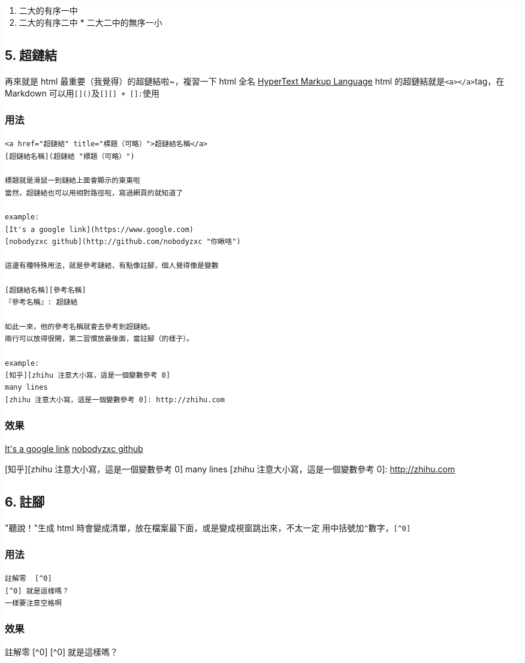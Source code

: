   1. 二大的有序一中
  2. 二大的有序二中
    * 二大二中的無序一小

## 5. 超鏈結
再來就是 html 最重要（我覺得）的超鏈結啦~，複習一下 html 全名 [HyperText Markup Language](https://zh.wikipedia.org/wiki/HTML)
html 的超鏈結就是`<a></a>`tag，在 Markdown 可以用`[]()`及`[][] + []:`使用

### 用法
```
<a href="超鏈結" title="標題（可略）">超鏈結名稱</a>
[超鏈結名稱](超鏈結 "標題（可略）")

標題就是滑鼠一到鏈結上面會顯示的東東啦
當然，超鏈結也可以用相對路徑啦，寫過網頁的就知道了

example:
[It's a google link](https://www.google.com)
[nobodyzxc github](http://github.com/nobodyzxc "你瞅啥")

這邊有種特殊用法，就是參考鏈結，有點像註腳，個人覺得像是變數

[超鏈結名稱][參考名稱]
『參考名稱』: 超鏈結

如此一來，他的參考名稱就會去參考到超鏈結。
兩行可以放得很開，第二習慣放最後面，當註腳（的樣子）。

example:
[知乎][zhihu 注意大小寫，這是一個變數參考 0]
many lines
[zhihu 注意大小寫，這是一個變數參考 0]: http://zhihu.com
```
### 效果
[It's a google link](https://www.google.com)
[nobodyzxc github](http://github.com/nobodyzxc "你瞅啥")

[知乎][zhihu 注意大小寫，這是一個變數參考 0]
many lines
[zhihu 注意大小寫，這是一個變數參考 0]: http://zhihu.com

## 6. 註腳
"聽說！"生成 html 時會變成清單，放在檔案最下面，或是變成視窗跳出來，不太一定
用中括號加`^`數字，`[^0]`

### 用法
```
註解零  [^0]
[^0] 就是這樣嗎？
一樣要注意空格啊
```
### 效果
註解零  [^0]
[^0] 就是這樣嗎？


[ref]: /images/zhi.jpg "zhi~~侵刪呦"
[ref]: /images/zhi.jpg "zhi~~侵刪呦"
